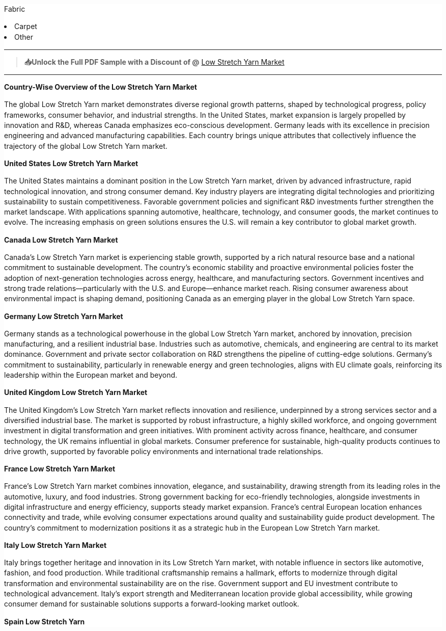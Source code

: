 Fabric</li><li>Carpet</li><li>Other</li></ul></p><hr /><blockquote><p><strong>📥Unlock the Full PDF Sample with a Discount of @</strong> <a href="https://www.marketresearchintellect.com/ask-for-discount/?rid=934601&amp;utm_source=Github-April&amp;utm_medium=049">Low Stretch Yarn Market</a></p></blockquote><hr /><p class="" data-start="217" data-end="261"><strong data-start="217" data-end="261">Country-Wise Overview of the Low Stretch Yarn Market</strong></p><p class="" data-start="263" data-end="774">The global Low Stretch Yarn market demonstrates diverse regional growth patterns, shaped by technological progress, policy frameworks, consumer behavior, and industrial strengths. In the United States, market expansion is largely propelled by innovation and R&amp;D, whereas Canada emphasizes eco-conscious development. Germany leads with its excellence in precision engineering and advanced manufacturing capabilities. Each country brings unique attributes that collectively influence the trajectory of the global Low Stretch Yarn market.</p><p class="" data-start="776" data-end="1421"><strong data-start="776" data-end="805">United States Low Stretch Yarn Market</strong></p><p class="" data-start="776" data-end="1421">The United States maintains a dominant position in the Low Stretch Yarn market, driven by advanced infrastructure, rapid technological innovation, and strong consumer demand. Key industry players are integrating digital technologies and prioritizing sustainability to sustain competitiveness. Favorable government policies and significant R&amp;D investments further strengthen the market landscape. With applications spanning automotive, healthcare, technology, and consumer goods, the market continues to evolve. The increasing emphasis on green solutions ensures the U.S. will remain a key contributor to global market growth.</p><p class="" data-start="1423" data-end="2019"><strong data-start="1423" data-end="1445">Canada Low Stretch Yarn Market</strong></p><p class="" data-start="1423" data-end="2019">Canada&rsquo;s Low Stretch Yarn market is experiencing stable growth, supported by a rich natural resource base and a national commitment to sustainable development. The country&rsquo;s economic stability and proactive environmental policies foster the adoption of next-generation technologies across energy, healthcare, and manufacturing sectors. Government incentives and strong trade relations&mdash;particularly with the U.S. and Europe&mdash;enhance market reach. Rising consumer awareness about environmental impact is shaping demand, positioning Canada as an emerging player in the global Low Stretch Yarn space.</p><p class="" data-start="2021" data-end="2591"><strong data-start="2021" data-end="2044">Germany Low Stretch Yarn Market</strong></p><p class="" data-start="2021" data-end="2591">Germany stands as a technological powerhouse in the global Low Stretch Yarn market, anchored by innovation, precision manufacturing, and a resilient industrial base. Industries such as automotive, chemicals, and engineering are central to its market dominance. Government and private sector collaboration on R&amp;D strengthens the pipeline of cutting-edge solutions. Germany&rsquo;s commitment to sustainability, particularly in renewable energy and green technologies, aligns with EU climate goals, reinforcing its leadership within the European market and beyond.</p><p class="" data-start="2593" data-end="3221"><strong data-start="2593" data-end="2623">United Kingdom Low Stretch Yarn Market</strong></p><p class="" data-start="2593" data-end="3221">The United Kingdom&rsquo;s Low Stretch Yarn market reflects innovation and resilience, underpinned by a strong services sector and a diversified industrial base. The market is supported by robust infrastructure, a highly skilled workforce, and ongoing government investment in digital transformation and green initiatives. With prominent activity across finance, healthcare, and consumer technology, the UK remains influential in global markets. Consumer preference for sustainable, high-quality products continues to drive growth, supported by favorable policy environments and international trade relationships.</p><p class="" data-start="3223" data-end="3838"><strong data-start="3223" data-end="3245">France Low Stretch Yarn Market</strong></p><p class="" data-start="3223" data-end="3838">France&rsquo;s Low Stretch Yarn market combines innovation, elegance, and sustainability, drawing strength from its leading roles in the automotive, luxury, and food industries. Strong government backing for eco-friendly technologies, alongside investments in digital infrastructure and energy efficiency, supports steady market expansion. France&rsquo;s central European location enhances connectivity and trade, while evolving consumer expectations around quality and sustainability guide product development. The country&rsquo;s commitment to modernization positions it as a strategic hub in the European Low Stretch Yarn market.</p><p class="" data-start="3840" data-end="4422"><strong data-start="3840" data-end="3861">Italy Low Stretch Yarn Market</strong></p><p class="" data-start="3840" data-end="4422">Italy brings together heritage and innovation in its Low Stretch Yarn market, with notable influence in sectors like automotive, fashion, and food production. While traditional craftsmanship remains a hallmark, efforts to modernize through digital transformation and environmental sustainability are on the rise. Government support and EU investment contribute to technological advancement. Italy&rsquo;s export strength and Mediterranean location provide global accessibility, while growing consumer demand for sustainable solutions supports a forward-looking market outlook.</p><p class="" data-start="4424" data-end="4975"><strong data-start="4424" data-end="4445">Spain Low Stretch Yarn